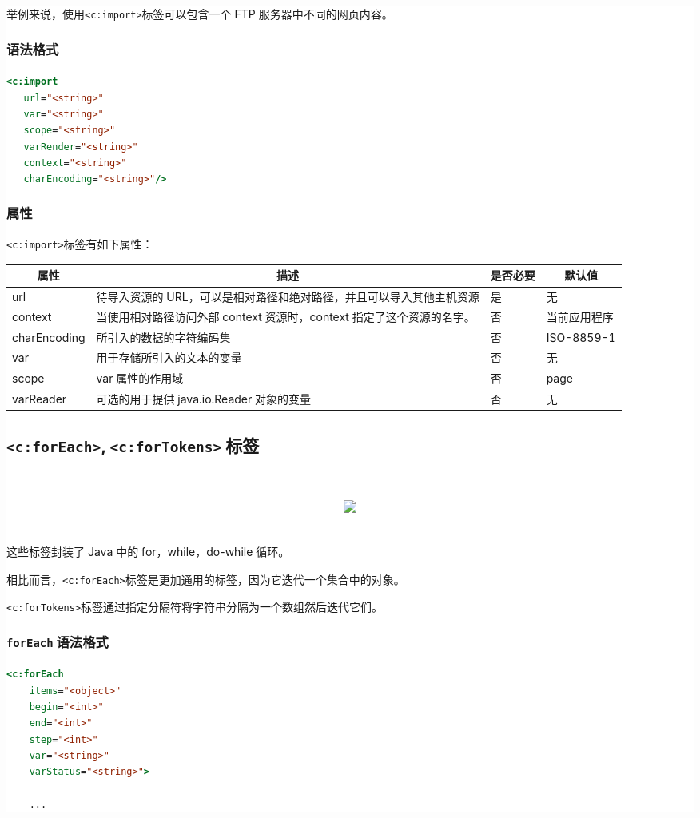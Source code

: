 举例来说，使用`<c:import>`标签可以包含一个 FTP 服务器中不同的网页内容。

### 语法格式

```jsp
<c:import
   url="<string>"
   var="<string>"
   scope="<string>"
   varRender="<string>"
   context="<string>"
   charEncoding="<string>"/>
```

### 属性

`<c:import>`标签有如下属性：

| **属性**     | **描述**                                                              | **是否必要** | **默认值**   |
| ------------ | --------------------------------------------------------------------- | ------------ | ------------ |
| url          | 待导入资源的 URL，可以是相对路径和绝对路径，并且可以导入其他主机资源  | 是           | 无           |
| context      | 当使用相对路径访问外部 context 资源时，context 指定了这个资源的名字。 | 否           | 当前应用程序 |
| charEncoding | 所引入的数据的字符编码集                                              | 否           | ISO-8859-1   |
| var          | 用于存储所引入的文本的变量                                            | 否           | 无           |
| scope        | var 属性的作用域                                                      | 否           | page         |
| varReader    | 可选的用于提供 java.io.Reader 对象的变量                              | 否           | 无           |

## `<c:forEach>`, `<c:forTokens>` 标签

<br><div align="center"><img src="http://www.runoob.com/jsp/jsp-jstl.html"/></div><br>

这些标签封装了 Java 中的 for，while，do-while 循环。

相比而言，`<c:forEach>`标签是更加通用的标签，因为它迭代一个集合中的对象。

`<c:forTokens>`标签通过指定分隔符将字符串分隔为一个数组然后迭代它们。

### `forEach` 语法格式

```jsp
<c:forEach
    items="<object>"
    begin="<int>"
    end="<int>"
    step="<int>"
    var="<string>"
    varStatus="<string>">

    ...
```
